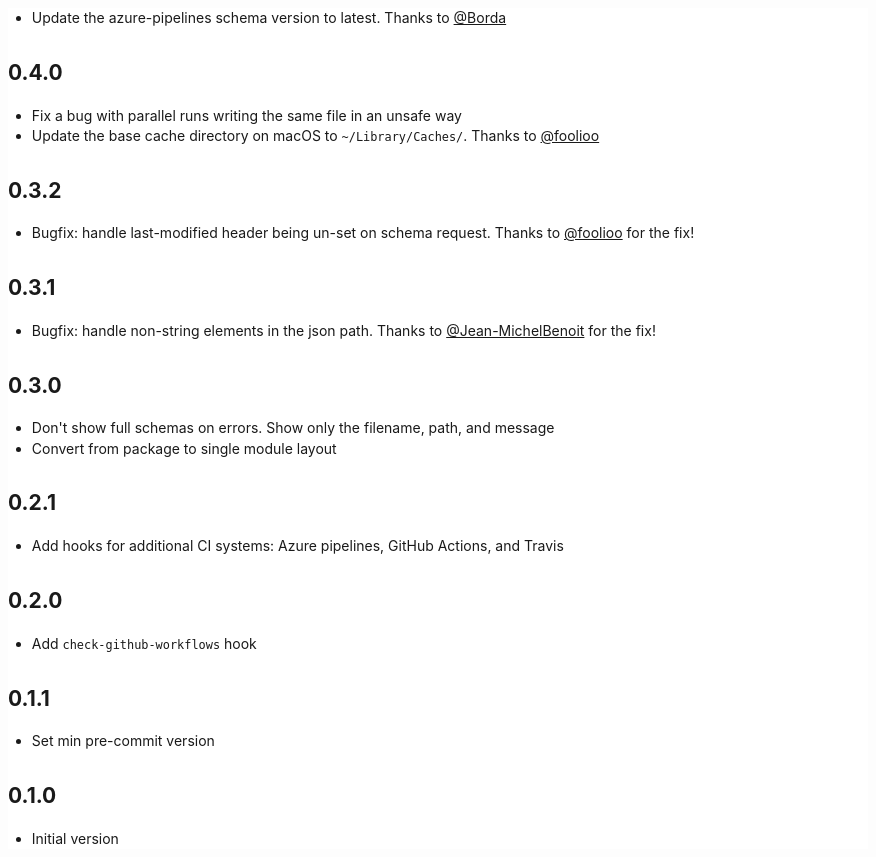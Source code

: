 - Update the azure-pipelines schema version to latest.
  Thanks to [@Borda](https://github.com/Borda)

## 0.4.0

- Fix a bug with parallel runs writing the same file in an unsafe way
- Update the base cache directory on macOS to `~/Library/Caches/`.
  Thanks to [@foolioo](https://github.com/foolioo)

## 0.3.2

- Bugfix: handle last-modified header being un-set on schema request. Thanks to
  [@foolioo](https://github.com/foolioo) for the fix!

## 0.3.1

- Bugfix: handle non-string elements in the json path. Thanks to
  [@Jean-MichelBenoit](https://github.com/Jean-MichelBenoit) for the fix!

## 0.3.0

- Don't show full schemas on errors. Show only the filename, path, and message
- Convert from package to single module layout

## 0.2.1

- Add hooks for additional CI systems: Azure pipelines, GitHub Actions, and Travis

## 0.2.0

- Add `check-github-workflows` hook

## 0.1.1

- Set min pre-commit version

## 0.1.0

- Initial version
